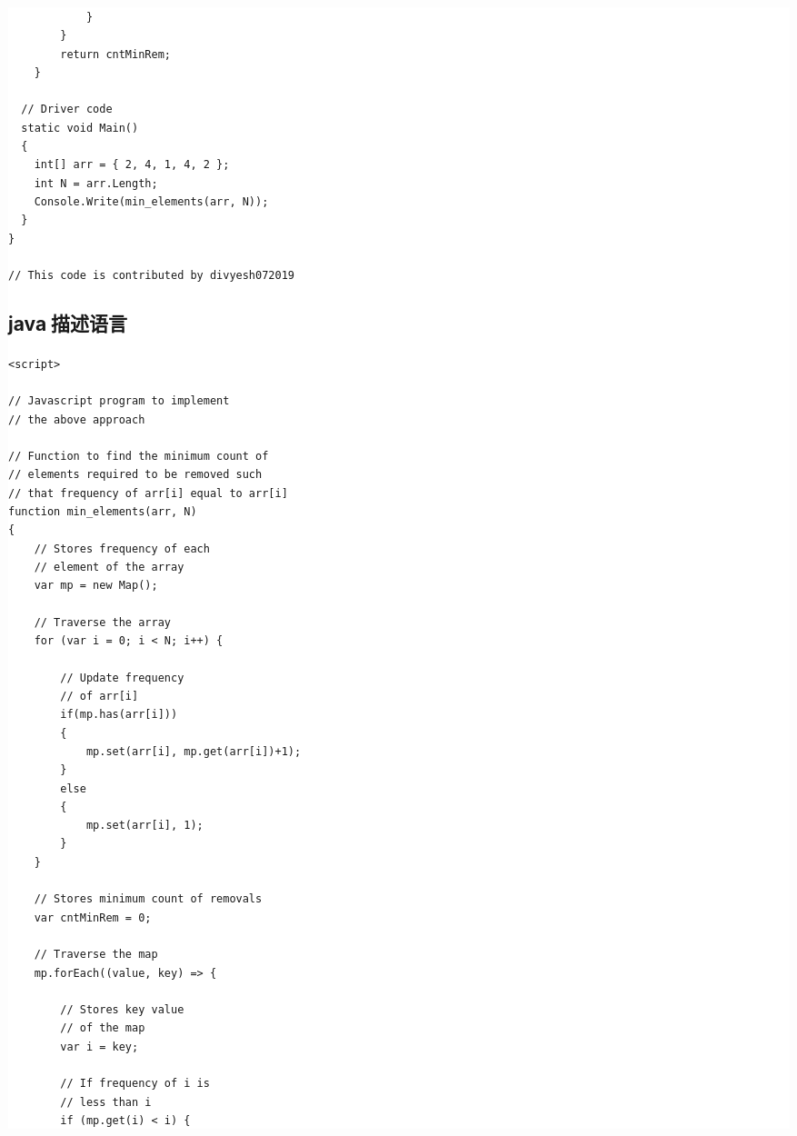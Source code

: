 ```
            }
        }    
        return cntMinRem;
    }

  // Driver code
  static void Main()
  {
    int[] arr = { 2, 4, 1, 4, 2 };
    int N = arr.Length;
    Console.Write(min_elements(arr, N));
  }
}

// This code is contributed by divyesh072019
```

## java 描述语言

```
<script>

// Javascript program to implement
// the above approach

// Function to find the minimum count of
// elements required to be removed such
// that frequency of arr[i] equal to arr[i]
function min_elements(arr, N)
{
    // Stores frequency of each
    // element of the array
    var mp = new Map();

    // Traverse the array
    for (var i = 0; i < N; i++) {

        // Update frequency
        // of arr[i]
        if(mp.has(arr[i]))
        {
            mp.set(arr[i], mp.get(arr[i])+1);
        }
        else
        {
            mp.set(arr[i], 1);
        }
    }

    // Stores minimum count of removals
    var cntMinRem = 0;

    // Traverse the map
    mp.forEach((value, key) => {

        // Stores key value
        // of the map
        var i = key;

        // If frequency of i is
        // less than i
        if (mp.get(i) < i) {

```